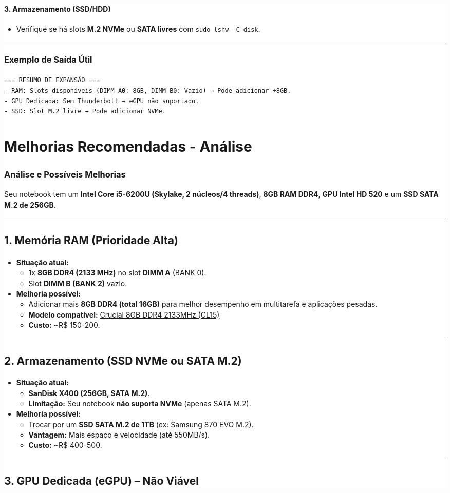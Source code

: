 #### **3. Armazenamento (SSD/HDD)**

- Verifique se há slots **M.2 NVMe** ou **SATA livres** com `sudo lshw -C disk`.

---

### **Exemplo de Saída Útil**

```
=== RESUMO DE EXPANSÃO ===
- RAM: Slots disponíveis (DIMM A0: 8GB, DIMM B0: Vazio) → Pode adicionar +8GB.
- GPU Dedicada: Sem Thunderbolt → eGPU não suportado.
- SSD: Slot M.2 livre → Pode adicionar NVMe.
```

# Melhorias Recomendadas - Análise

### **Análise e Possíveis Melhorias**

Seu notebook tem um **Intel Core i5-6200U (Skylake, 2 núcleos/4 threads)**, **8GB RAM DDR4**, **GPU Intel HD 520** e um **SSD SATA M.2 de 256GB**.

---

## **1. Memória RAM (Prioridade Alta)**

- **Situação atual:**
  - 1x **8GB DDR4 (2133 MHz)** no slot **DIMM A** (BANK 0).
  - Slot **DIMM B (BANK 2)** vazio.
- **Melhoria possível:**
  - Adicionar mais **8GB DDR4 (total 16GB)** para melhor desempenho em multitarefa e aplicações pesadas.
  - **Modelo compatível:** [Crucial 8GB DDR4 2133MHz (CL15)](https://www.amazon.com.br/Crucial-CT8G4SFS8213-Memória-Notebook-260-Pinos/dp/B019FRDVV4)
  - **Custo:** ~R$ 150-200.

---

## **2. Armazenamento (SSD NVMe ou SATA M.2)**

- **Situação atual:**
  - **SanDisk X400 (256GB, SATA M.2)**.
  - **Limitação:** Seu notebook **não suporta NVMe** (apenas SATA M.2).
- **Melhoria possível:**
  - Trocar por um **SSD SATA M.2 de 1TB** (ex: [Samsung 870 EVO M.2](https://www.amazon.com.br/SSD-Samsung-870-EVO-MZ-77E1T0B/dp/B08QB93S6R)).
  - **Vantagem:** Mais espaço e velocidade (até 550MB/s).
  - **Custo:** ~R$ 400-500.

---

## **3. GPU Dedicada (eGPU) – Não Viável**
